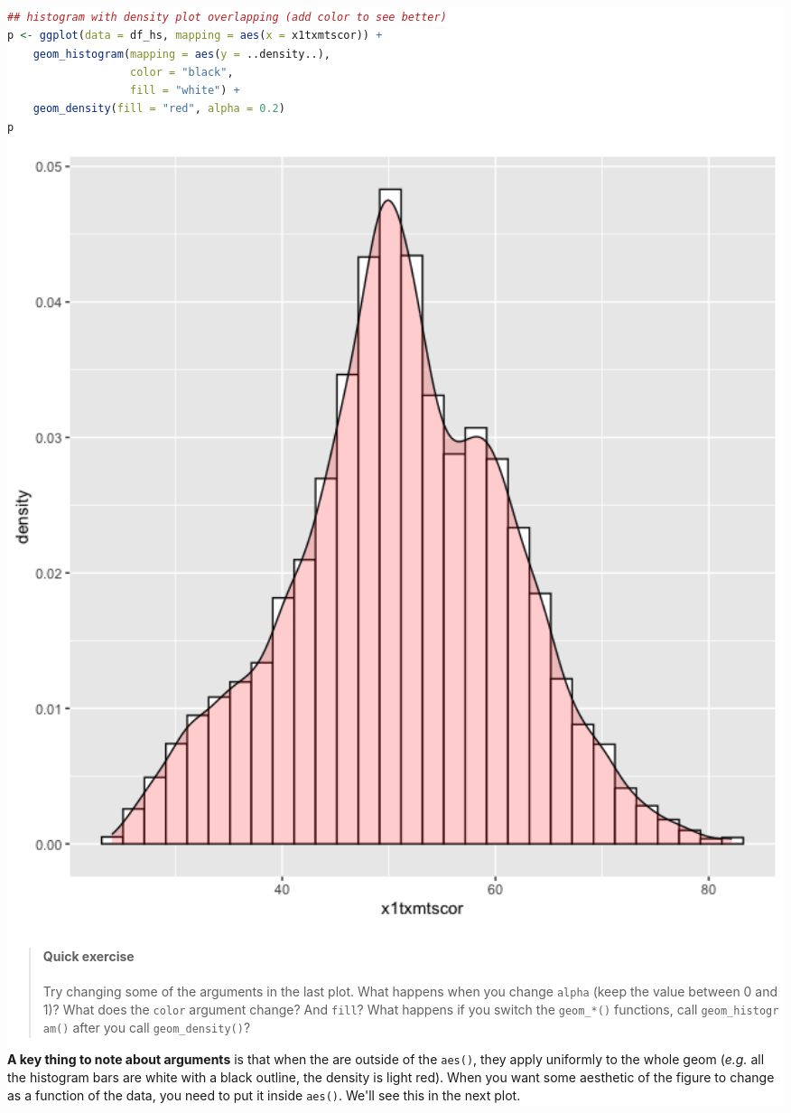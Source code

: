 
```r
## histogram with density plot overlapping (add color to see better)
p <- ggplot(data = df_hs, mapping = aes(x = x1txmtscor)) +
    geom_histogram(mapping = aes(y = ..density..),
                   color = "black",
                   fill = "white") +
    geom_density(fill = "red", alpha = 0.2)
p
```

<img src="../figures/eda_plot_histdens_2-1.png" alt="plot of chunk eda_plot_histdens_2" width="100%" />

> #### Quick exercise
> Try changing some of the arguments in the last plot. What happens
> when you change `alpha` (keep the value between 0 and 1)? What does
> the `color` argument change? And `fill`? What happens if you switch
> the `geom_*()` functions, call `geom_histogram()` after you call
> `geom_density()`?

**A key thing to note about arguments** is that when the are outside
of the `aes()`, they apply uniformly to the whole geom (_e.g._ all the
histogram bars are white with a black outline, the density is light
red). When you want some aesthetic of the figure to change as a
function of the data, you need to put it inside `aes()`. We'll see
this in the next plot.
